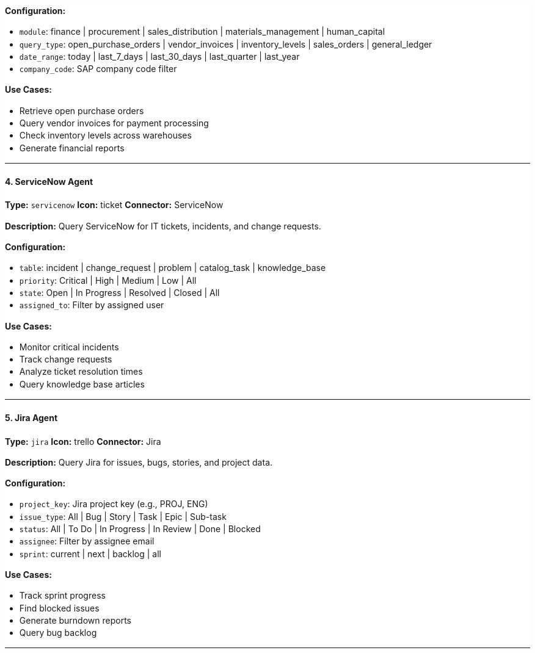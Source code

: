 **Configuration:**
- `module`: finance | procurement | sales_distribution | materials_management | human_capital
- `query_type`: open_purchase_orders | vendor_invoices | inventory_levels | sales_orders | general_ledger
- `date_range`: today | last_7_days | last_30_days | last_quarter | last_year
- `company_code`: SAP company code filter

**Use Cases:**
- Retrieve open purchase orders
- Query vendor invoices for payment processing
- Check inventory levels across warehouses
- Generate financial reports

---

#### 4. ServiceNow Agent
**Type:** `servicenow`
**Icon:** ticket
**Connector:** ServiceNow

**Description:** Query ServiceNow for IT tickets, incidents, and change requests.

**Configuration:**
- `table`: incident | change_request | problem | catalog_task | knowledge_base
- `priority`: Critical | High | Medium | Low | All
- `state`: Open | In Progress | Resolved | Closed | All
- `assigned_to`: Filter by assigned user

**Use Cases:**
- Monitor critical incidents
- Track change requests
- Analyze ticket resolution times
- Query knowledge base articles

---

#### 5. Jira Agent
**Type:** `jira`
**Icon:** trello
**Connector:** Jira

**Description:** Query Jira for issues, bugs, stories, and project data.

**Configuration:**
- `project_key`: Jira project key (e.g., PROJ, ENG)
- `issue_type`: All | Bug | Story | Task | Epic | Sub-task
- `status`: All | To Do | In Progress | In Review | Done | Blocked
- `assignee`: Filter by assignee email
- `sprint`: current | next | backlog | all

**Use Cases:**
- Track sprint progress
- Find blocked issues
- Generate burndown reports
- Query bug backlog

---